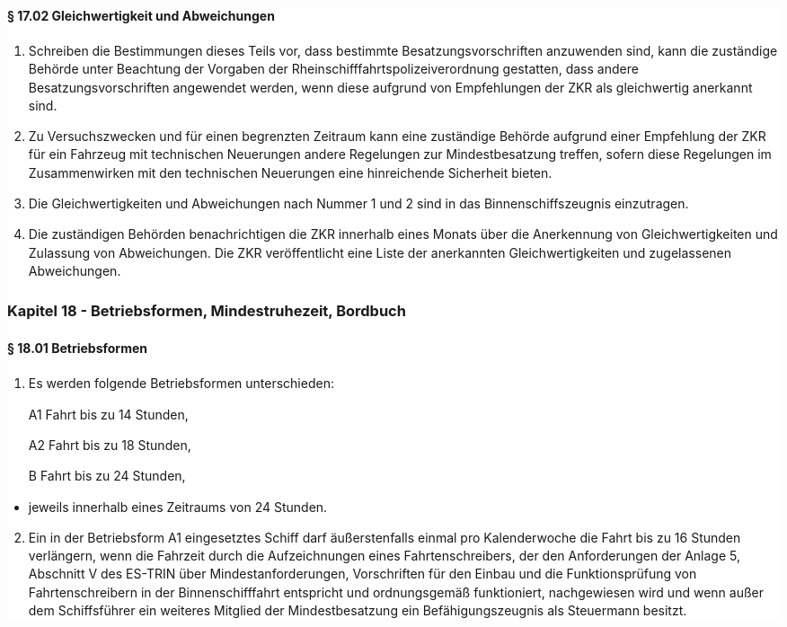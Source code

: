 



#### § 17.02 Gleichwertigkeit und Abweichungen


1.  Schreiben die Bestimmungen dieses Teils vor, dass bestimmte
    Besatzungsvorschriften anzuwenden sind, kann die zuständige Behörde
    unter Beachtung der Vorgaben der Rheinschifffahrtspolizeiverordnung
    gestatten, dass andere Besatzungsvorschriften angewendet werden, wenn
    diese aufgrund von Empfehlungen der ZKR als gleichwertig anerkannt
    sind.


2.  Zu Versuchszwecken und für einen begrenzten Zeitraum kann eine
    zuständige Behörde aufgrund einer Empfehlung der ZKR für ein Fahrzeug
    mit technischen Neuerungen andere Regelungen zur Mindestbesatzung
    treffen, sofern diese Regelungen im Zusammenwirken mit den technischen
    Neuerungen eine hinreichende Sicherheit bieten.


3.  Die Gleichwertigkeiten und Abweichungen nach Nummer 1 und 2 sind in
    das Binnenschiffszeugnis einzutragen.


4.  Die zuständigen Behörden benachrichtigen die ZKR innerhalb eines
    Monats über die Anerkennung von Gleichwertigkeiten und Zulassung von
    Abweichungen. Die ZKR veröffentlicht eine Liste der anerkannten
    Gleichwertigkeiten und zugelassenen Abweichungen.





### Kapitel 18 - Betriebsformen, Mindestruhezeit, Bordbuch


#### § 18.01 Betriebsformen


1.  Es werden folgende Betriebsformen unterschieden:

    A1  Fahrt bis zu 14 Stunden,


    A2  Fahrt bis zu 18 Stunden,


    B   Fahrt bis zu 24 Stunden,





*   jeweils innerhalb eines Zeitraums von 24 Stunden.


2.  Ein in der Betriebsform A1 eingesetztes Schiff darf äußerstenfalls
    einmal pro Kalenderwoche die Fahrt bis zu 16 Stunden verlängern, wenn
    die Fahrzeit durch die Aufzeichnungen eines Fahrtenschreibers, der den
    Anforderungen der Anlage 5, Abschnitt V des ES-TRIN über
    Mindestanforderungen, Vorschriften für den Einbau und die
    Funktionsprüfung von Fahrtenschreibern in der Binnenschifffahrt
    entspricht und ordnungsgemäß funktioniert, nachgewiesen wird und wenn
    außer dem Schiffsführer ein weiteres Mitglied der Mindestbesatzung ein
    Befähigungszeugnis als Steuermann besitzt.
